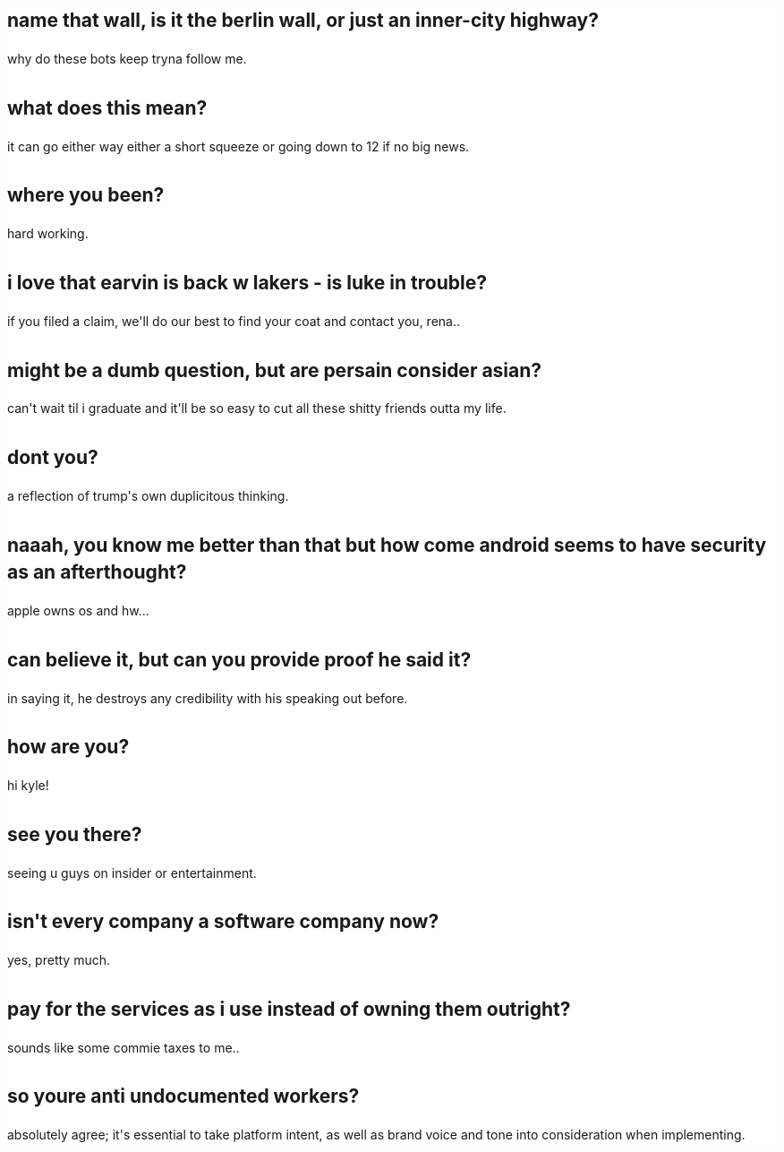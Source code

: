 ## name that wall, is it the berlin wall, or just an inner-city highway?
why do these bots keep tryna follow me.

## what does this mean?
it can go either way either a short squeeze or going down to 12 if no big news.

## where you been?
hard working.

## i love that earvin is back w lakers - is luke in trouble?
if you filed a claim, we'll do our best to find your coat and contact you, rena..

## might be a dumb question, but are persain consider asian?
can't wait til i graduate and it'll be so easy to cut all these shitty friends outta my life.

## dont you?
a reflection of trump's own duplicitous thinking.

## naaah, you know me better than that but how come android seems to have security as an afterthought?
apple owns os and hw...

## can believe it, but can you provide proof he said it?
in saying it, he destroys any credibility with his speaking out before.

## how are you?
hi kyle!

## see you there?
seeing u guys on insider or entertainment.

## isn't every company a software company now?
yes, pretty much.

## pay for the services as i use instead of owning them outright?
sounds like some commie taxes to me..

## so youre anti undocumented workers?
absolutely agree; it's essential to take platform intent, as well as brand voice and tone into consideration when implementing.
